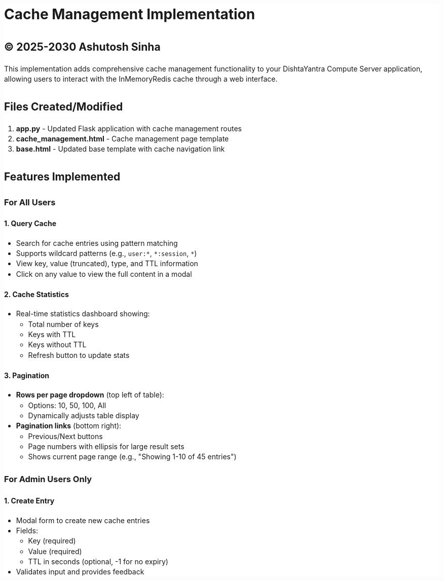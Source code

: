 # Cache Management Implementation

## © 2025-2030 Ashutosh Sinha

This implementation adds comprehensive cache management functionality to your DishtaYantra Compute Server application, allowing users to interact with the InMemoryRedis cache through a web interface.

## Files Created/Modified

1. **app.py** - Updated Flask application with cache management routes
2. **cache_management.html** - Cache management page template
3. **base.html** - Updated base template with cache navigation link

## Features Implemented

### For All Users

#### 1. Query Cache
- Search for cache entries using pattern matching
- Supports wildcard patterns (e.g., `user:*`, `*:session`, `*`)
- View key, value (truncated), type, and TTL information
- Click on any value to view the full content in a modal

#### 2. Cache Statistics
- Real-time statistics dashboard showing:
  - Total number of keys
  - Keys with TTL
  - Keys without TTL
  - Refresh button to update stats

#### 3. Pagination
- **Rows per page dropdown** (top left of table):
  - Options: 10, 50, 100, All
  - Dynamically adjusts table display
- **Pagination links** (bottom right):
  - Previous/Next buttons
  - Page numbers with ellipsis for large result sets
  - Shows current page range (e.g., "Showing 1-10 of 45 entries")

### For Admin Users Only

#### 1. Create Entry
- Modal form to create new cache entries
- Fields:
  - Key (required)
  - Value (required)
  - TTL in seconds (optional, -1 for no expiry)
- Validates input and provides feedback
